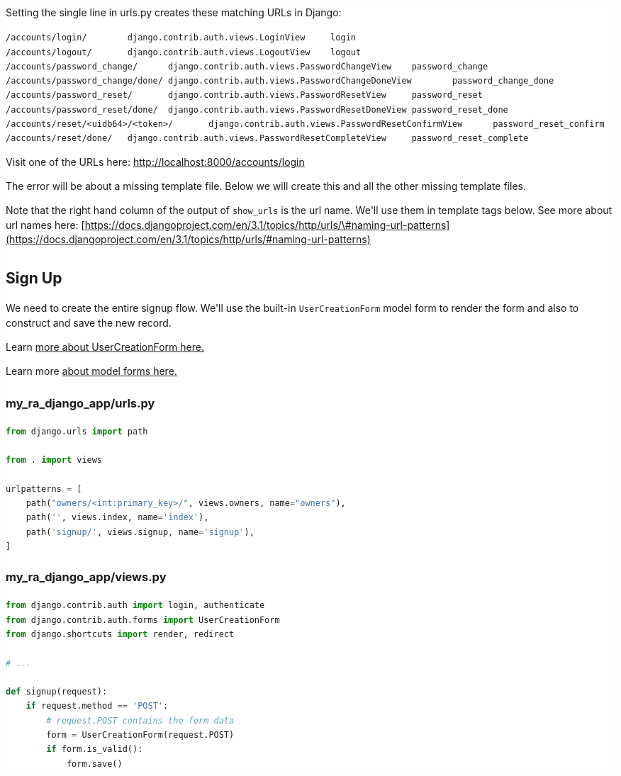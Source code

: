 Setting the single line in urls.py creates these matching URLs in Django:

```text
/accounts/login/        django.contrib.auth.views.LoginView     login
/accounts/logout/       django.contrib.auth.views.LogoutView    logout
/accounts/password_change/      django.contrib.auth.views.PasswordChangeView    password_change
/accounts/password_change/done/ django.contrib.auth.views.PasswordChangeDoneView        password_change_done
/accounts/password_reset/       django.contrib.auth.views.PasswordResetView     password_reset
/accounts/password_reset/done/  django.contrib.auth.views.PasswordResetDoneView password_reset_done
/accounts/reset/<uidb64>/<token>/       django.contrib.auth.views.PasswordResetConfirmView      password_reset_confirm
/accounts/reset/done/   django.contrib.auth.views.PasswordResetCompleteView     password_reset_complete
```

Visit one of the URLs here: [http://localhost:8000/accounts/login](http://localhost:8000/accounts/login)

The error will be about a missing template file. Below we will create this and all the other missing template files.

Note that the right hand column of the output of `show_urls` is the url name. We'll use them in template tags below. See more about url names here: [https://docs.djangoproject.com/en/3.1/topics/http/urls/\#naming-url-patterns](https://docs.djangoproject.com/en/3.1/topics/http/urls/#naming-url-patterns)

## Sign Up

We need to create the entire signup flow. We'll use the built-in `UserCreationForm` model form to render the form and also to construct and save the new record.

Learn [more about UserCreationForm here.](https://docs.djangoproject.com/en/3.1/topics/auth/default/#django.contrib.auth.forms.UserCreationForm)

Learn more [about model forms here.](https://docs.djangoproject.com/en/3.1/topics/forms/modelforms/#django.forms.ModelForm)

### my\_ra\_django\_app/urls.py

```python
from django.urls import path

from . import views

urlpatterns = [
    path("owners/<int:primary_key>/", views.owners, name="owners"),
    path('', views.index, name='index'),
    path('signup/', views.signup, name='signup'),
]
```

### my\_ra\_django\_app/views.py

```python
from django.contrib.auth import login, authenticate
from django.contrib.auth.forms import UserCreationForm
from django.shortcuts import render, redirect

# ...

def signup(request):
    if request.method == 'POST':
        # request.POST contains the form data
        form = UserCreationForm(request.POST)
        if form.is_valid():
            form.save()
```